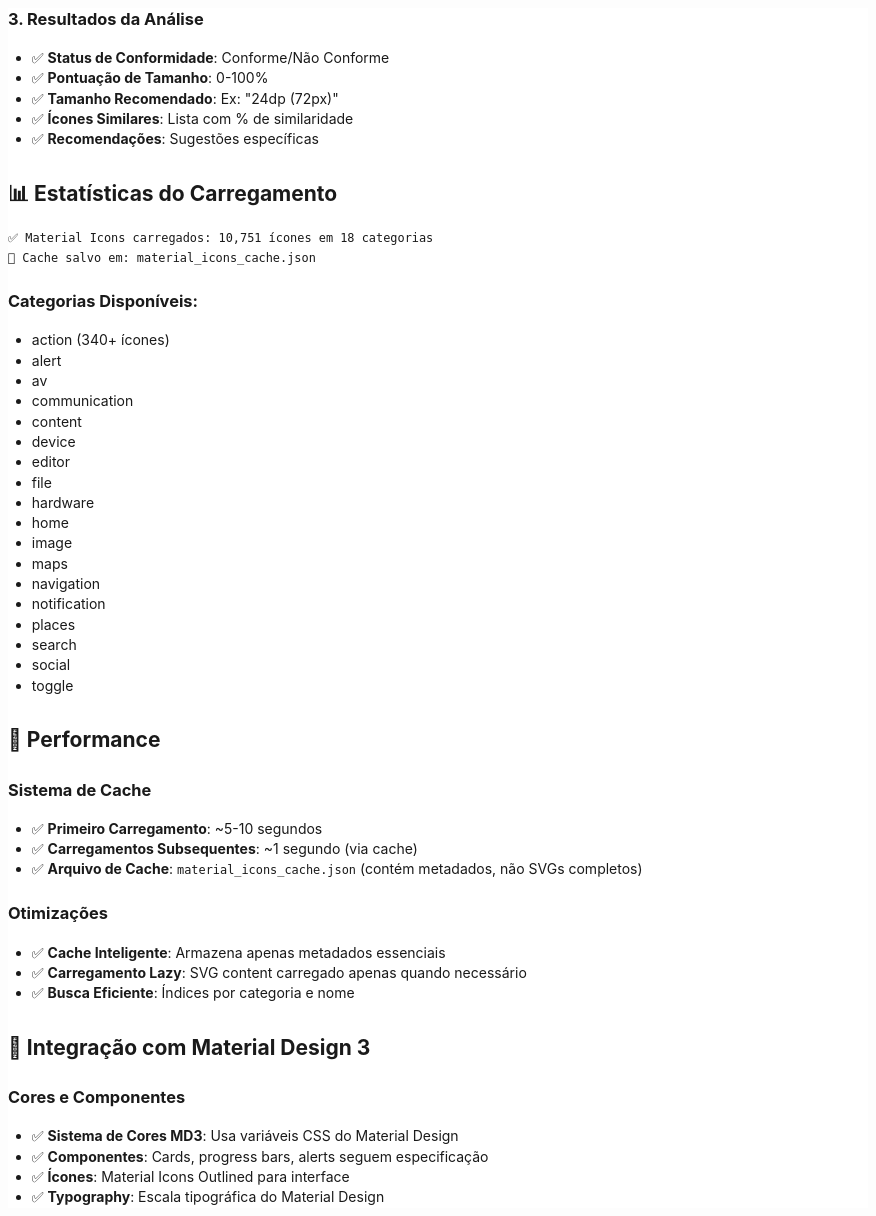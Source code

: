 ### 3. **Resultados da Análise**
- ✅ **Status de Conformidade**: Conforme/Não Conforme
- ✅ **Pontuação de Tamanho**: 0-100%
- ✅ **Tamanho Recomendado**: Ex: "24dp (72px)"
- ✅ **Ícones Similares**: Lista com % de similaridade
- ✅ **Recomendações**: Sugestões específicas

## 📊 Estatísticas do Carregamento

```
✅ Material Icons carregados: 10,751 ícones em 18 categorias
💾 Cache salvo em: material_icons_cache.json
```

### **Categorias Disponíveis:**
- action (340+ ícones)
- alert
- av  
- communication
- content
- device
- editor
- file
- hardware
- home
- image
- maps
- navigation
- notification
- places
- search
- social
- toggle

## 🚀 Performance

### **Sistema de Cache**
- ✅ **Primeiro Carregamento**: ~5-10 segundos
- ✅ **Carregamentos Subsequentes**: ~1 segundo (via cache)
- ✅ **Arquivo de Cache**: `material_icons_cache.json` (contém metadados, não SVGs completos)

### **Otimizações**
- ✅ **Cache Inteligente**: Armazena apenas metadados essenciais
- ✅ **Carregamento Lazy**: SVG content carregado apenas quando necessário
- ✅ **Busca Eficiente**: Índices por categoria e nome

## 🎨 Integração com Material Design 3

### **Cores e Componentes**
- ✅ **Sistema de Cores MD3**: Usa variáveis CSS do Material Design
- ✅ **Componentes**: Cards, progress bars, alerts seguem especificação
- ✅ **Ícones**: Material Icons Outlined para interface
- ✅ **Typography**: Escala tipográfica do Material Design

